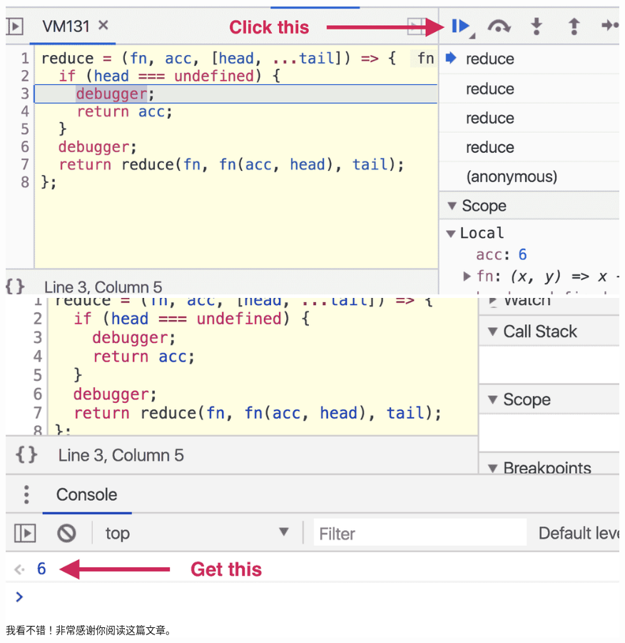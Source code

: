 ![1*VBzXT1FLhUP0_iRPJ_QTFQ](img/7f5654bd00b8532ce8de207477355c2c.png) ![1*ApR1Nzk791drSLLBzcq2Xw](img/2ca10ffdf263d97a141caa9cb64b8ca4.png)

我看不错！非常感谢你阅读这篇文章。